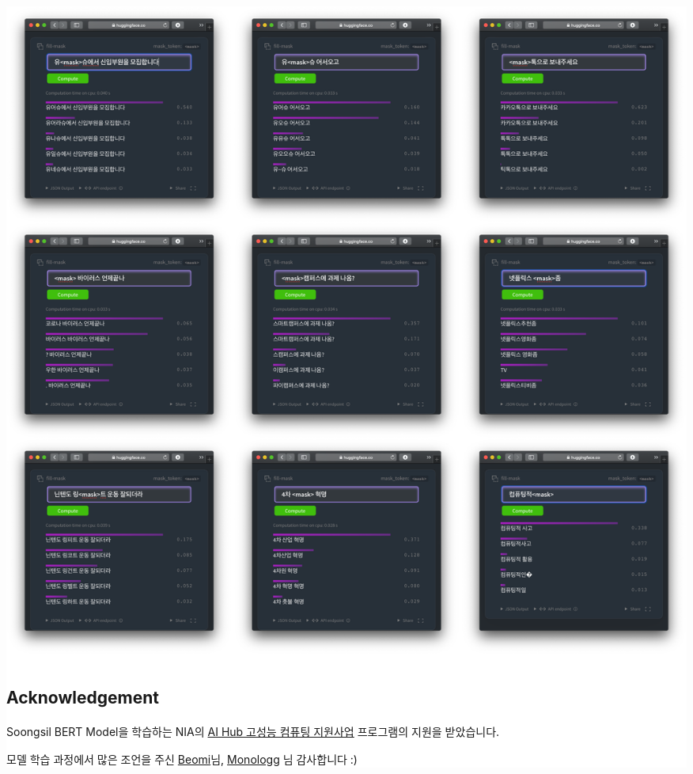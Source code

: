  ![글로벌미디어, SoongsilBERT-Small](./img/sample3.png)



## Acknowledgement

Soongsil BERT Model을 학습하는 NIA의 [AI Hub 고성능 컴퓨팅 지원사업](https://aihub.or.kr/node/254) 프로그램의 지원을 받았습니다.

모델 학습 과정에서 많은 조언을 주신 [Beomi](https://github.com/Beomi)님, [Monologg](https://github.com/monologg/) 님 감사합니다 :)
